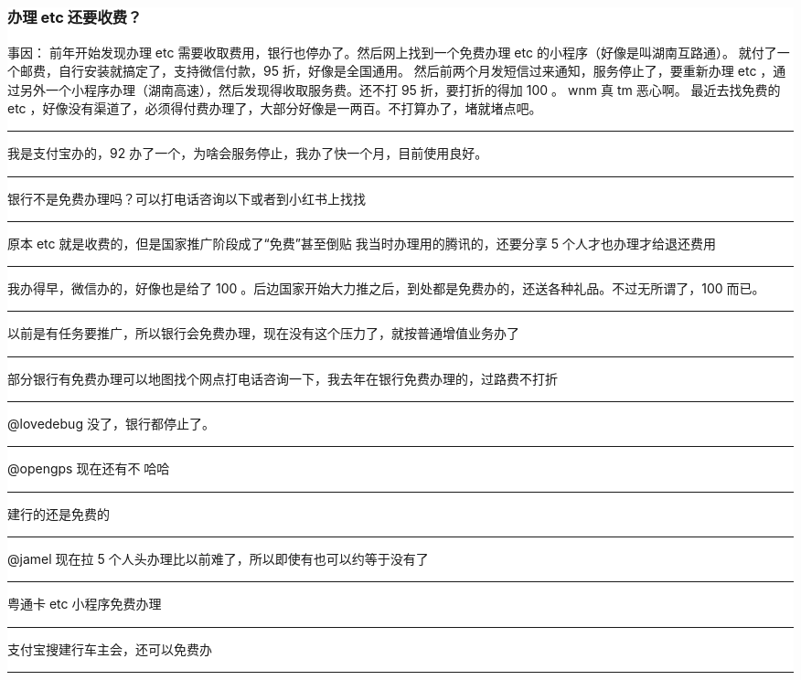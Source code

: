 ### 办理 etc 还要收费？

事因：
	前年开始发现办理 etc 需要收取费用，银行也停办了。然后网上找到一个免费办理 etc 的小程序（好像是叫湖南互路通）。
就付了一个邮费，自行安装就搞定了，支持微信付款，95 折，好像是全国通用。
	然后前两个月发短信过来通知，服务停止了，要重新办理 etc ，通过另外一个小程序办理（湖南高速），然后发现得收取服务费。还不打 95 折，要打折的得加 100 。
    wnm 真 tm 恶心啊。
    最近去找免费的 etc ，好像没有渠道了，必须得付费办理了，大部分好像是一两百。不打算办了，堵就堵点吧。

---------------------------------------------------

我是支付宝办的，92 办了一个，为啥会服务停止，我办了快一个月，目前使用良好。

---------------------------------------------------

银行不是免费办理吗？可以打电话咨询以下或者到小红书上找找

---------------------------------------------------

原本 etc 就是收费的，但是国家推广阶段成了“免费”甚至倒贴
我当时办理用的腾讯的，还要分享 5 个人才也办理才给退还费用

---------------------------------------------------

我办得早，微信办的，好像也是给了 100 。后边国家开始大力推之后，到处都是免费办的，还送各种礼品。不过无所谓了，100 而已。

---------------------------------------------------

以前是有任务要推广，所以银行会免费办理，现在没有这个压力了，就按普通增值业务办了

---------------------------------------------------

部分银行有免费办理可以地图找个网点打电话咨询一下，我去年在银行免费办理的，过路费不打折

---------------------------------------------------

@lovedebug 没了，银行都停止了。

---------------------------------------------------

@opengps 现在还有不 哈哈

---------------------------------------------------

建行的还是免费的

---------------------------------------------------

@jamel 现在拉 5 个人头办理比以前难了，所以即使有也可以约等于没有了

---------------------------------------------------

粤通卡 etc 小程序免费办理

---------------------------------------------------

支付宝搜建行车主会，还可以免费办

---------------------------------------------------

